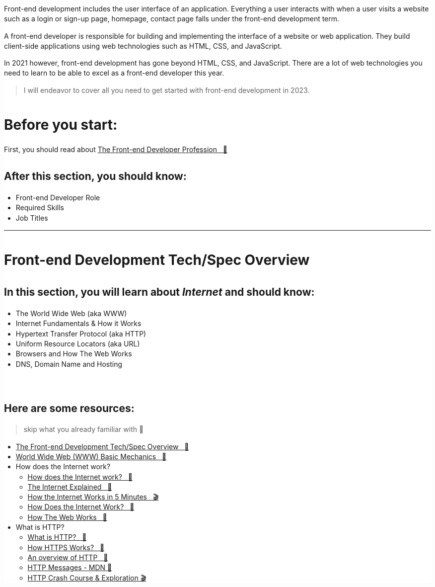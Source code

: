 Front-end development includes the user interface of an application. Everything a user interacts with when a user visits a website such as a login or sign-up page, homepage, contact page falls under the front-end development term.

A front-end developer is responsible for building and implementing the interface of a website or web application. They build client-side applications using web technologies such as HTML, CSS, and JavaScript.

In 2021 however, front-end development has gone beyond HTML, CSS, and JavaScript. There are a lot of web technologies you need to learn to be able to excel as a front-end developer this year.

> I will endeavor to cover all you need to get started with front-end development in 2023.

# Before you start:

First, you should read about [The Front-end Developer Profession &nbsp; 📄 ](https://frontendmasters.com/guides/learning-roadmap/front-end-developer-profession/)

## After this section, you should know:

- Front-end Developer Role
- Required Skills
- Job Titles

---

# Front-end Development Tech/Spec Overview

## In this section, you will learn about *Internet* and should know:

- The World Wide Web (aka WWW)
- Internet Fundamentals &  How it Works
- Hypertext Transfer Protocol (aka HTTP)
- Uniform Resource Locators (aka URL)
- Browsers and How The Web Works
- DNS, Domain Name and Hosting

<br />

## Here are some resources:

> skip what you already familiar with :handshake:

- [The Front-end Development Tech/Spec Overview &nbsp; 📄](https://frontendmasters.com/guides/learning-roadmap/front-end-development-overview/)
- [World Wide Web (WWW) Basic Mechanics &nbsp; 📄](https://frontendmasters.com/guides/learning-roadmap/www-basic-mechanics/)
- How does the Internet work?
  - [How does the Internet work? &nbsp; 📄](https://developer.mozilla.org/en-US/docs/Learn/Common_questions/How_does_the_Internet_work)
  - [The Internet Explained &nbsp; 📄](https://www.vox.com/2014/6/16/18076282/the-internet) 
  - [How the Internet Works in 5 Minutes &nbsp; 🎬 ](https://youtu.be/7_LPdttKXPc)
  - [How Does the Internet Work? &nbsp; 📄](https://web.stanford.edu/class/msande91si/www-spr04/readings/week1/InternetWhitepaper.htm)
  - [How The Web Works &nbsp; 📄](https://academind.com/tutorials/how-the-web-works)
- What is HTTP?
  - [What is HTTP? &nbsp; 📄](https://www.cloudflare.com/en-gb/learning/ddos/glossary/hypertext-transfer-protocol-http/)
  - [How HTTPS Works? &nbsp; 📄](https://howhttps.works/)
  - [An overview of HTTP &nbsp; 📄](https://developer.mozilla.org/en-US/docs/Web/HTTP/Overview)
  - [HTTP Messages - MDN 📄](https://developer.mozilla.org/en-US/docs/Web/HTTP/Messages)
  - [HTTP Crash Course & Exploration 🎬](https://youtu.be/iYM2zFP3Zn0)